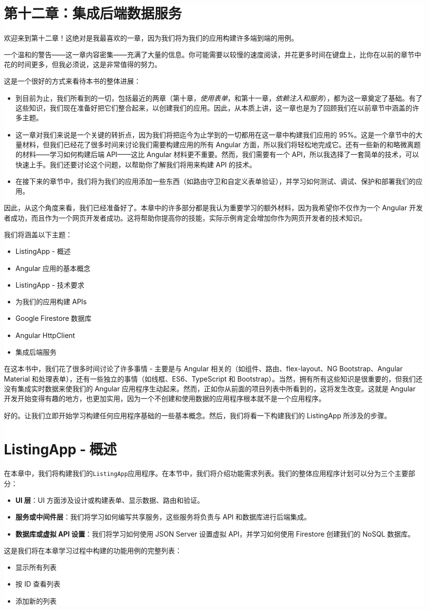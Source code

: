 # 第十二章：集成后端数据服务

欢迎来到第十二章！这绝对是我最喜欢的一章，因为我们将为我们的应用构建许多端到端的用例。

一个温和的警告——这一章内容密集——充满了大量的信息。你可能需要以较慢的速度阅读，并花更多时间在键盘上，比你在以前的章节中花的时间更多，但我必须说，这是非常值得的努力。

这是一个很好的方式来看待本书的整体进展：

+   到目前为止，我们所看到的一切，包括最近的两章（第十章，*使用表单*，和第十一章，*依赖注入和服务*），都为这一章奠定了基础。有了这些知识，我们现在准备好把它们整合起来，以创建我们的应用。因此，从本质上讲，这一章也是为了回顾我们在以前章节中涵盖的许多主题。

+   这一章对我们来说是一个关键的转折点，因为我们将把迄今为止学到的一切都用在这一章中构建我们应用的 95%。这是一个章节中的大量材料，但我们已经花了很多时间来讨论我们需要构建应用的所有 Angular 方面，所以我们将轻松地完成它。还有一些新的和略微离题的材料——学习如何构建后端 API——这比 Angular 材料更不重要。然而，我们需要有一个 API，所以我选择了一套简单的技术，可以快速上手。我们还要讨论这个问题，以帮助你了解我们将用来构建 API 的技术。

+   在接下来的章节中，我们将为我们的应用添加一些东西（如路由守卫和自定义表单验证），并学习如何测试、调试、保护和部署我们的应用。

因此，从这个角度来看，我们已经准备好了。本章中的许多部分都是我认为重要学习的额外材料，因为我希望你不仅作为一个 Angular 开发者成功，而且作为一个网页开发者成功。这将帮助你提高你的技能，实际示例肯定会增加你作为网页开发者的技术知识。

我们将涵盖以下主题：

+   ListingApp - 概述

+   Angular 应用的基本概念

+   ListingApp - 技术要求

+   为我们的应用构建 APIs

+   Google Firestore 数据库

+   Angular HttpClient

+   集成后端服务

在这本书中，我们花了很多时间讨论了许多事情 - 主要是与 Angular 相关的（如组件、路由、flex-layout、NG Bootstrap、Angular Material 和处理表单），还有一些独立的事情（如线框、ES6、TypeScript 和 Bootstrap）。当然，拥有所有这些知识是很重要的，但我们还没有集成实时数据来使我们的 Angular 应用程序生动起来。然而，正如你从前面的项目列表中所看到的，这将发生改变。这就是 Angular 开发开始变得有趣的地方，也更加实用，因为一个不创建和使用数据的应用程序根本就不是一个应用程序。

好的。让我们立即开始学习构建任何应用程序基础的一些基本概念。然后，我们将看一下构建我们的 ListingApp 所涉及的步骤。

# ListingApp - 概述

在本章中，我们将构建我们的`ListingApp`应用程序。在本节中，我们将介绍功能需求列表。我们的整体应用程序计划可以分为三个主要部分：

+   **UI 层**：UI 方面涉及设计或构建表单、显示数据、路由和验证。

+   **服务或中间件层**：我们将学习如何编写共享服务，这些服务将负责与 API 和数据库进行后端集成。

+   **数据库或虚拟 API 设置**：我们将学习如何使用 JSON Server 设置虚拟 API，并学习如何使用 Firestore 创建我们的 NoSQL 数据库。

这是我们将在本章学习过程中构建的功能用例的完整列表：

+   显示所有列表

+   按 ID 查看列表

+   添加新的列表
